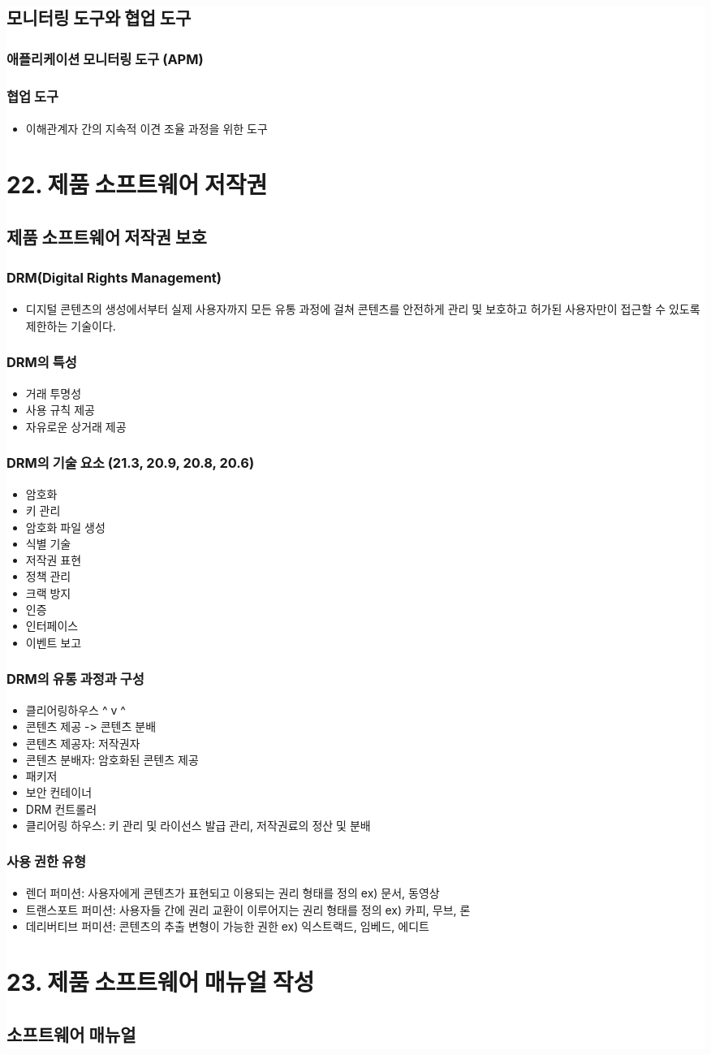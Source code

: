 ## 모니터링 도구와 협업 도구
### 애플리케이션 모니터링 도구 (APM)
### 협업 도구
* 이해관계자 간의 지속적 이견 조율 과정을 위한 도구


# 22. 제품 소프트웨어 저작권
## 제품 소프트웨어 저작권 보호
### DRM(Digital Rights Management)
* 디지털 콘텐츠의 생성에서부터 실제 사용자까지 모든 유통 과정에 걸쳐 콘텐츠를 안전하게 관리 및 보호하고 허가된 사용자만이 접근할 수 있도록 제한하는 기술이다.

### DRM의 특성
* 거래 투명성
* 사용 규칙 제공
* 자유로운 상거래 제공

### DRM의 기술 요소 (21.3, 20.9, 20.8, 20.6)
* 암호화
* 키 관리
* 암호화 파일 생성
* 식별 기술
* 저작권 표현
* 정책 관리
* 크랙 방지
* 인증
* 인터페이스
* 이벤트 보고

### DRM의 유통 과정과 구성
* 클리어링하우스
      ^         v   ^  
* 콘텐츠 제공 -> 콘텐츠 분배 
* 콘텐츠 제공자: 저작권자
* 콘텐츠 분배자: 암호화된 콘텐츠 제공
* 패키저
* 보안 컨테이너
* DRM 컨트롤러
* 클리어링 하우스: 키 관리 및 라이선스 발급 관리, 저작권료의 정산 및 분배

### 사용 권한 유형
* 렌더 퍼미션: 사용자에게 콘텐츠가 표현되고 이용되는 권리 형태를 정의 ex) 문서, 동영상
* 트랜스포트 퍼미션: 사용자들 간에 권리 교환이 이루어지는 권리 형태를 정의 ex) 카피, 무브, 론
* 데리버티브 퍼미션: 콘텐츠의 추출 변형이 가능한 권한 ex) 익스트랙드, 임베드, 에디트

# 23. 제품 소프트웨어 매뉴얼 작성
## 소프트웨어 매뉴얼
